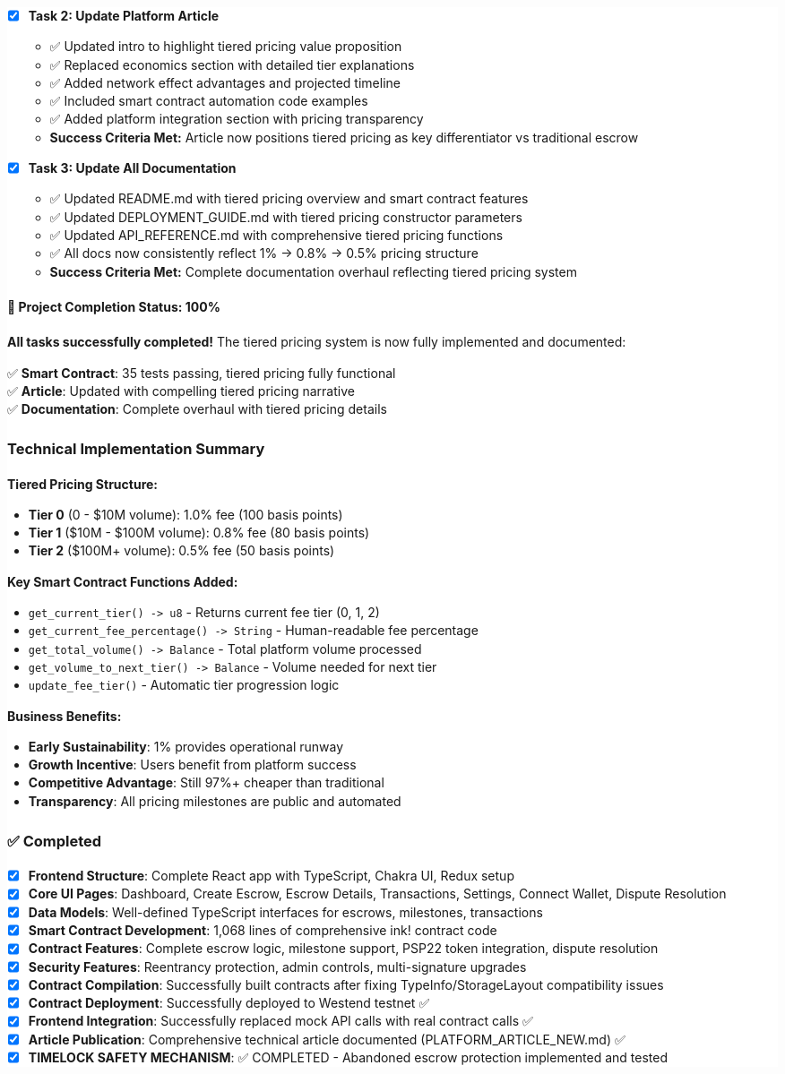 - [x] **Task 2: Update Platform Article**
  - ✅ Updated intro to highlight tiered pricing value proposition
  - ✅ Replaced economics section with detailed tier explanations
  - ✅ Added network effect advantages and projected timeline
  - ✅ Included smart contract automation code examples
  - ✅ Added platform integration section with pricing transparency
  - **Success Criteria Met:** Article now positions tiered pricing as key differentiator vs traditional escrow

- [x] **Task 3: Update All Documentation**
  - ✅ Updated README.md with tiered pricing overview and smart contract features
  - ✅ Updated DEPLOYMENT_GUIDE.md with tiered pricing constructor parameters
  - ✅ Updated API_REFERENCE.md with comprehensive tiered pricing functions
  - ✅ All docs now consistently reflect 1% → 0.8% → 0.5% pricing structure
  - **Success Criteria Met:** Complete documentation overhaul reflecting tiered pricing system

#### 🎯 **Project Completion Status: 100%**

**All tasks successfully completed!** The tiered pricing system is now fully implemented and documented:

✅ **Smart Contract**: 35 tests passing, tiered pricing fully functional  
✅ **Article**: Updated with compelling tiered pricing narrative  
✅ **Documentation**: Complete overhaul with tiered pricing details  

### Technical Implementation Summary

**Tiered Pricing Structure:**
- **Tier 0** (0 - $10M volume): 1.0% fee (100 basis points)
- **Tier 1** ($10M - $100M volume): 0.8% fee (80 basis points)  
- **Tier 2** ($100M+ volume): 0.5% fee (50 basis points)

**Key Smart Contract Functions Added:**
- `get_current_tier() -> u8` - Returns current fee tier (0, 1, 2)
- `get_current_fee_percentage() -> String` - Human-readable fee percentage
- `get_total_volume() -> Balance` - Total platform volume processed
- `get_volume_to_next_tier() -> Balance` - Volume needed for next tier
- `update_fee_tier()` - Automatic tier progression logic

**Business Benefits:**
- **Early Sustainability**: 1% provides operational runway
- **Growth Incentive**: Users benefit from platform success
- **Competitive Advantage**: Still 97%+ cheaper than traditional
- **Transparency**: All pricing milestones are public and automated

### ✅ Completed
- [x] **Frontend Structure**: Complete React app with TypeScript, Chakra UI, Redux setup
- [x] **Core UI Pages**: Dashboard, Create Escrow, Escrow Details, Transactions, Settings, Connect Wallet, Dispute Resolution
- [x] **Data Models**: Well-defined TypeScript interfaces for escrows, milestones, transactions
- [x] **Smart Contract Development**: 1,068 lines of comprehensive ink! contract code
- [x] **Contract Features**: Complete escrow logic, milestone support, PSP22 token integration, dispute resolution
- [x] **Security Features**: Reentrancy protection, admin controls, multi-signature upgrades
- [x] **Contract Compilation**: Successfully built contracts after fixing TypeInfo/StorageLayout compatibility issues
- [x] **Contract Deployment**: Successfully deployed to Westend testnet ✅
- [x] **Frontend Integration**: Successfully replaced mock API calls with real contract calls ✅
- [x] **Article Publication**: Comprehensive technical article documented (PLATFORM_ARTICLE_NEW.md) ✅
- [x] **TIMELOCK SAFETY MECHANISM**: ✅ COMPLETED - Abandoned escrow protection implemented and tested
